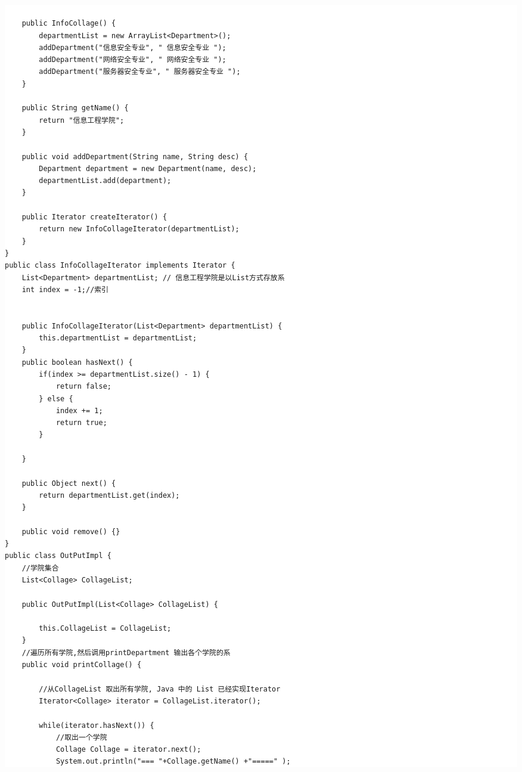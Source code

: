 ```

    public InfoCollage() {
        departmentList = new ArrayList<Department>();
        addDepartment("信息安全专业", " 信息安全专业 ");
        addDepartment("网络安全专业", " 网络安全专业 ");
        addDepartment("服务器安全专业", " 服务器安全专业 ");
    }

    public String getName() {
        return "信息工程学院";
    }

    public void addDepartment(String name, String desc) {
        Department department = new Department(name, desc);
        departmentList.add(department);
    }

    public Iterator createIterator() {
        return new InfoCollageIterator(departmentList);
    }
}
public class InfoCollageIterator implements Iterator {
    List<Department> departmentList; // 信息工程学院是以List方式存放系
    int index = -1;//索引


    public InfoCollageIterator(List<Department> departmentList) {
        this.departmentList = departmentList;
    }
    public boolean hasNext() {
        if(index >= departmentList.size() - 1) {
            return false;
        } else {
            index += 1;
            return true;
        }

    }

    public Object next() {
        return departmentList.get(index);
    }

    public void remove() {}
}
public class OutPutImpl {
    //学院集合
    List<Collage> CollageList;

    public OutPutImpl(List<Collage> CollageList) {

        this.CollageList = CollageList;
    }
    //遍历所有学院,然后调用printDepartment 输出各个学院的系
    public void printCollage() {

        //从CollageList 取出所有学院, Java 中的 List 已经实现Iterator
        Iterator<Collage> iterator = CollageList.iterator();

        while(iterator.hasNext()) {
            //取出一个学院
            Collage Collage = iterator.next();
            System.out.println("=== "+Collage.getName() +"=====" );
```
